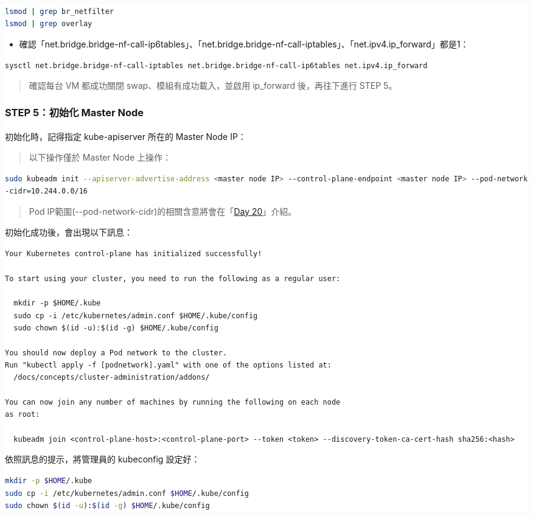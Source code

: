 ```bash
lsmod | grep br_netfilter
lsmod | grep overlay
```

* 確認「net.bridge.bridge-nf-call-ip6tables」、「net.bridge.bridge-nf-call-iptables」、「net.ipv4.ip_forward」都是1：

```bash
sysctl net.bridge.bridge-nf-call-iptables net.bridge.bridge-nf-call-ip6tables net.ipv4.ip_forward
```

> 確認每台 VM 都成功關閉 swap、模組有成功載入，並啟用 ip_forward 後，再往下進行 STEP 5。

### STEP 5：初始化 Master Node

初始化時，記得指定 kube-apiserver 所在的 Master Node IP：

> 以下操作僅於 Master Node 上操作：

```bash
sudo kubeadm init --apiserver-advertise-address <master node IP> --control-plane-endpoint <master node IP> --pod-network-cidr=10.244.0.0/16
```

> Pod IP範圍(--pod-network-cidr)的相關含意將會在「[Day 20](https://ithelp.ithome.com.tw/articles/10348418)」介紹。


初始化成功後，會出現以下訊息：

```text
Your Kubernetes control-plane has initialized successfully!

To start using your cluster, you need to run the following as a regular user:

  mkdir -p $HOME/.kube
  sudo cp -i /etc/kubernetes/admin.conf $HOME/.kube/config
  sudo chown $(id -u):$(id -g) $HOME/.kube/config

You should now deploy a Pod network to the cluster.
Run "kubectl apply -f [podnetwork].yaml" with one of the options listed at:
  /docs/concepts/cluster-administration/addons/

You can now join any number of machines by running the following on each node
as root:

  kubeadm join <control-plane-host>:<control-plane-port> --token <token> --discovery-token-ca-cert-hash sha256:<hash>

```

依照訊息的提示，將管理員的 kubeconfig 設定好：

```bash
mkdir -p $HOME/.kube
sudo cp -i /etc/kubernetes/admin.conf $HOME/.kube/config
sudo chown $(id -u):$(id -g) $HOME/.kube/config
```
